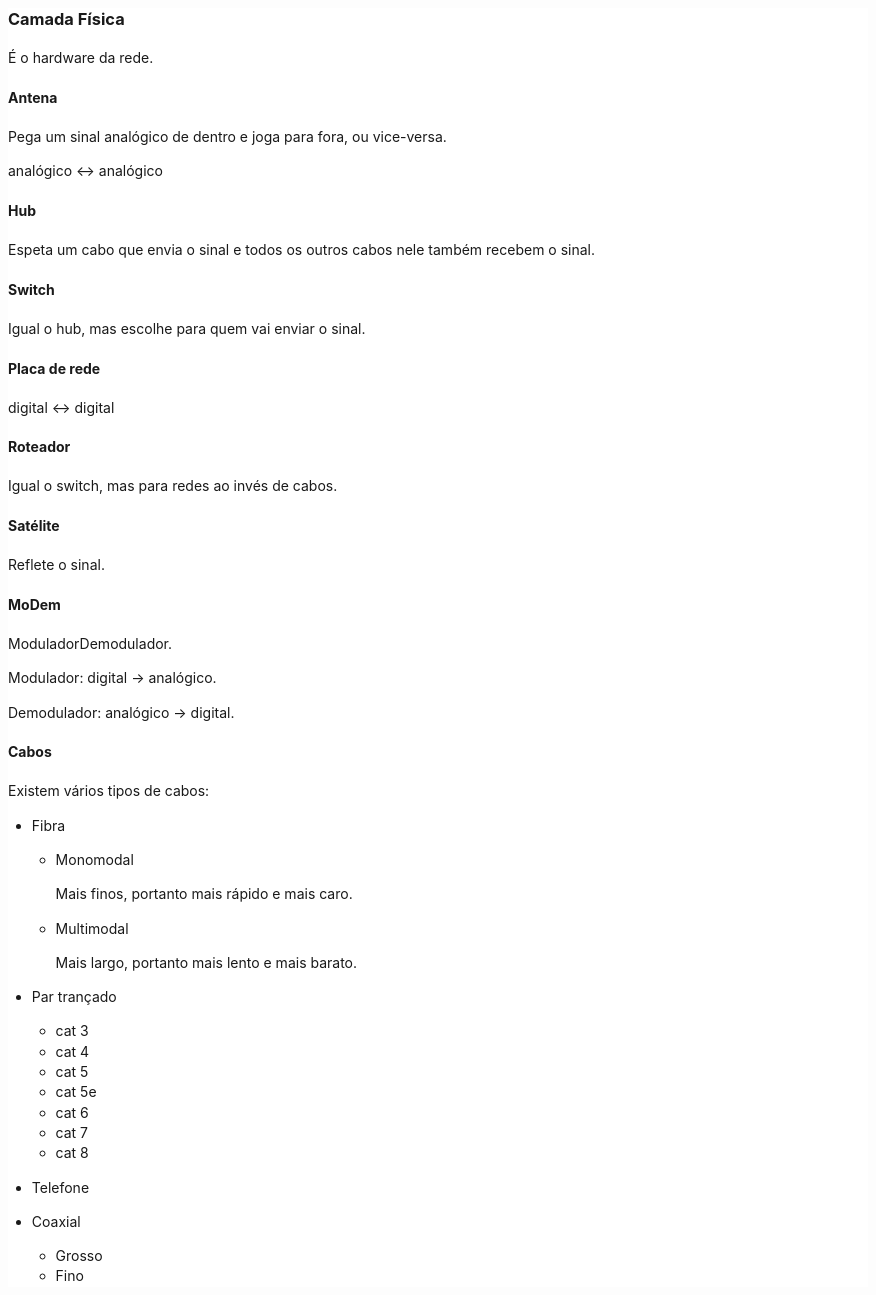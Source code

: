 ### Camada Física

É o hardware da rede.

#### Antena

Pega um sinal analógico de dentro e joga para fora, ou vice-versa.

analógico <-> analógico

#### Hub

Espeta um cabo que envia o sinal e todos os outros cabos nele também recebem o
sinal.

#### Switch

Igual o hub, mas escolhe para quem vai enviar o sinal.

#### Placa de rede

digital <-> digital

#### Roteador

Igual o switch, mas para redes ao invés de cabos.

#### Satélite

Reflete o sinal.

#### MoDem 

ModuladorDemodulador.

Modulador: digital -> analógico.

Demodulador: analógico -> digital.

#### Cabos

Existem vários tipos de cabos:
*   Fibra
    *   Monomodal 

        Mais finos, portanto mais rápido e mais caro.

    *   Multimodal

        Mais largo, portanto mais lento e mais barato.

*   Par trançado
    *   cat 3
    *   cat 4
    *   cat 5
    *   cat 5e
    *   cat 6
    *   cat 7
    *   cat 8
*   Telefone
*   Coaxial
    *   Grosso
    *   Fino
